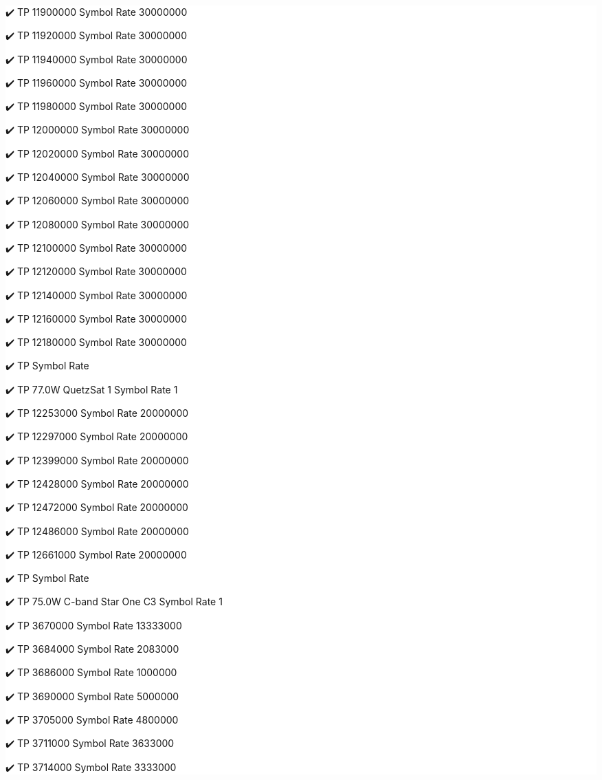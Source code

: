  ✔️  TP 11900000 Symbol Rate 30000000

 ✔️  TP 11920000 Symbol Rate 30000000

 ✔️  TP 11940000 Symbol Rate 30000000

 ✔️  TP 11960000 Symbol Rate 30000000

 ✔️  TP 11980000 Symbol Rate 30000000

 ✔️  TP 12000000 Symbol Rate 30000000

 ✔️  TP 12020000 Symbol Rate 30000000

 ✔️  TP 12040000 Symbol Rate 30000000

 ✔️  TP 12060000 Symbol Rate 30000000

 ✔️  TP 12080000 Symbol Rate 30000000

 ✔️  TP 12100000 Symbol Rate 30000000

 ✔️  TP 12120000 Symbol Rate 30000000

 ✔️  TP 12140000 Symbol Rate 30000000

 ✔️  TP 12160000 Symbol Rate 30000000

 ✔️  TP 12180000 Symbol Rate 30000000

 ✔️  TP  Symbol Rate 

 ✔️  TP 77.0W QuetzSat 1 Symbol Rate 1

 ✔️  TP 12253000 Symbol Rate 20000000

 ✔️  TP 12297000 Symbol Rate 20000000

 ✔️  TP 12399000 Symbol Rate 20000000

 ✔️  TP 12428000 Symbol Rate 20000000

 ✔️  TP 12472000 Symbol Rate 20000000

 ✔️  TP 12486000 Symbol Rate 20000000

 ✔️  TP 12661000 Symbol Rate 20000000

 ✔️  TP  Symbol Rate 

 ✔️  TP 75.0W C-band Star One C3 Symbol Rate 1

 ✔️  TP 3670000 Symbol Rate 13333000

 ✔️  TP 3684000 Symbol Rate 2083000

 ✔️  TP 3686000 Symbol Rate 1000000

 ✔️  TP 3690000 Symbol Rate 5000000

 ✔️  TP 3705000 Symbol Rate 4800000

 ✔️  TP 3711000 Symbol Rate 3633000

 ✔️  TP 3714000 Symbol Rate 3333000

